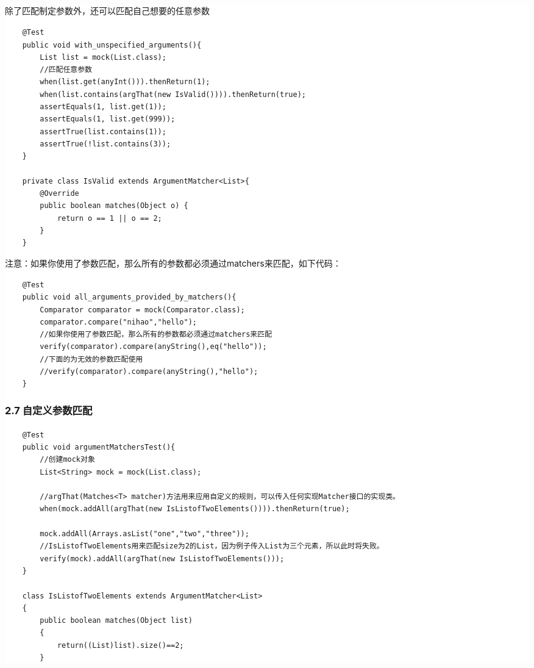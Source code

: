 

除了匹配制定参数外，还可以匹配自己想要的任意参数



```
    @Test
    public void with_unspecified_arguments(){
        List list = mock(List.class);
        //匹配任意参数
        when(list.get(anyInt())).thenReturn(1);
        when(list.contains(argThat(new IsValid()))).thenReturn(true);
        assertEquals(1, list.get(1));
        assertEquals(1, list.get(999));
        assertTrue(list.contains(1));
        assertTrue(!list.contains(3));
    }

    private class IsValid extends ArgumentMatcher<List>{
        @Override
        public boolean matches(Object o) {
            return o == 1 || o == 2;
        }
    }
```



注意：如果你使用了参数匹配，那么所有的参数都必须通过matchers来匹配，如下代码：



```
    @Test
    public void all_arguments_provided_by_matchers(){
        Comparator comparator = mock(Comparator.class);
        comparator.compare("nihao","hello");
        //如果你使用了参数匹配，那么所有的参数都必须通过matchers来匹配
        verify(comparator).compare(anyString(),eq("hello"));
        //下面的为无效的参数匹配使用
        //verify(comparator).compare(anyString(),"hello");
    }
```



### 2.7 自定义参数匹配



```
    @Test
    public void argumentMatchersTest(){
        //创建mock对象
        List<String> mock = mock(List.class);

        //argThat(Matches<T> matcher)方法用来应用自定义的规则，可以传入任何实现Matcher接口的实现类。
        when(mock.addAll(argThat(new IsListofTwoElements()))).thenReturn(true);

        mock.addAll(Arrays.asList("one","two","three"));
        //IsListofTwoElements用来匹配size为2的List，因为例子传入List为三个元素，所以此时将失败。
        verify(mock).addAll(argThat(new IsListofTwoElements()));
    }
    
    class IsListofTwoElements extends ArgumentMatcher<List>
    {
        public boolean matches(Object list)
        {
            return((List)list).size()==2;
        }
```